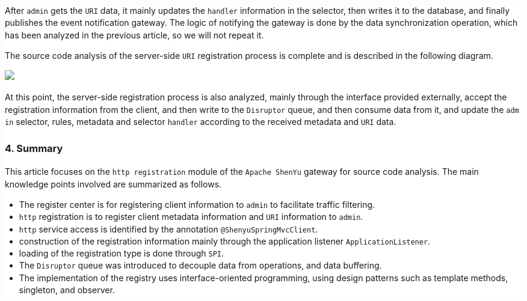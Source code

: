 After `admin` gets the `URI` data, it mainly updates the `handler` information in the selector, then writes it to the database, and finally publishes the event notification gateway. The logic of notifying the gateway is done by the data synchronization operation, which has been analyzed in the previous article, so we will not repeat it.


The source code analysis of the server-side `URI` registration process is complete and is described in the following diagram.


![](/img/activities/code-analysis-http-register/server-uri-register-en.png)

At this point, the server-side registration process is also analyzed, mainly through the interface provided externally, accept the registration information from the client, and then write to the `Disruptor` queue, and then consume data from it, and update the `admin` selector, rules, metadata and selector `handler` according to the received metadata and `URI` data.

### 4. Summary

This article focuses on the `http registration` module of the `Apache ShenYu` gateway for source code analysis. The main knowledge points involved are summarized as follows.

- The register center is for registering client information to `admin` to facilitate traffic filtering.
- `http` registration is to register client metadata information and `URI` information to `admin`.
- `http` service access is identified by the annotation `@ShenyuSpringMvcClient`.
- construction of the registration information mainly through the application listener `ApplicationListener`.
- loading of the registration type is done through `SPI`.
- The `Disruptor` queue was introduced to decouple data from operations, and data buffering.
- The implementation of the registry uses interface-oriented programming, using design patterns such as template methods, singleton, and observer.
